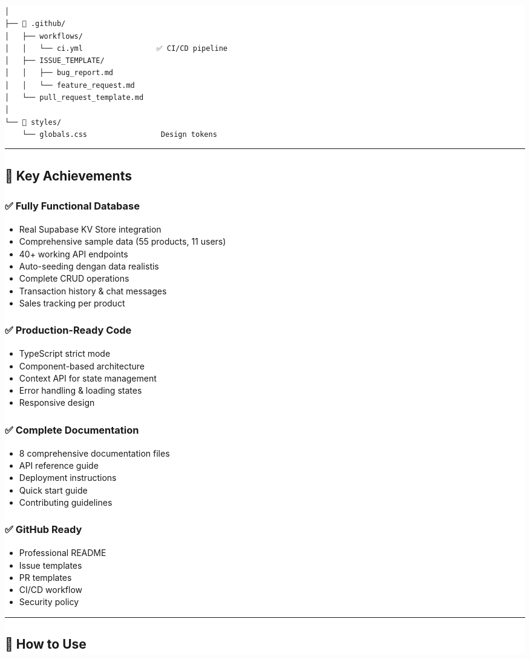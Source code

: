 ```
│
├── 📁 .github/
│   ├── workflows/
│   │   └── ci.yml                 ✅ CI/CD pipeline
│   ├── ISSUE_TEMPLATE/
│   │   ├── bug_report.md
│   │   └── feature_request.md
│   └── pull_request_template.md
│
└── 📁 styles/
    └── globals.css                 Design tokens
```

---

## 🎯 Key Achievements

### ✅ Fully Functional Database
- Real Supabase KV Store integration
- Comprehensive sample data (55 products, 11 users)
- 40+ working API endpoints
- Auto-seeding dengan data realistis
- Complete CRUD operations
- Transaction history & chat messages
- Sales tracking per product

### ✅ Production-Ready Code
- TypeScript strict mode
- Component-based architecture
- Context API for state management
- Error handling & loading states
- Responsive design

### ✅ Complete Documentation
- 8 comprehensive documentation files
- API reference guide
- Deployment instructions
- Quick start guide
- Contributing guidelines

### ✅ GitHub Ready
- Professional README
- Issue templates
- PR templates
- CI/CD workflow
- Security policy

---

## 🚀 How to Use
